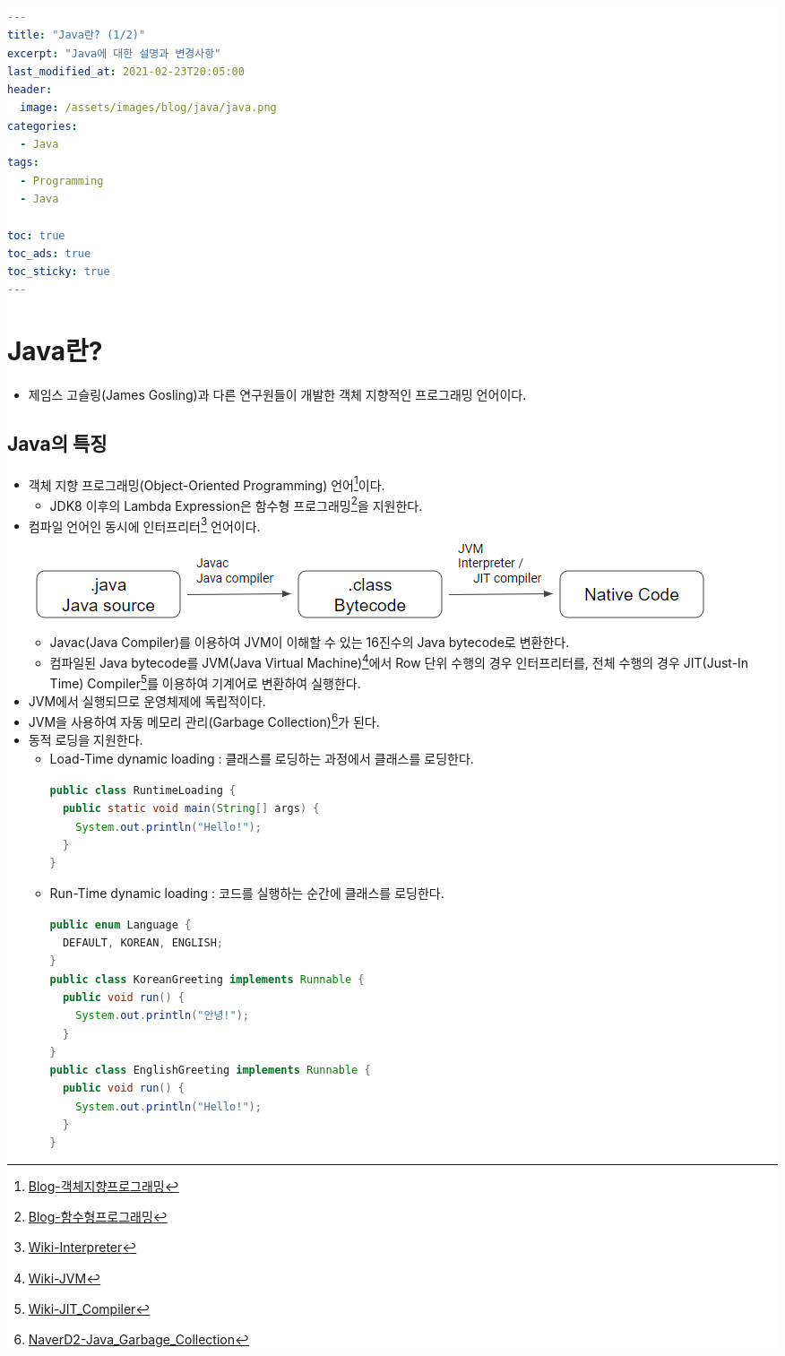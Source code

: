 ```yaml
---
title: "Java란? (1/2)"
excerpt: "Java에 대한 설명과 변경사항"
last_modified_at: 2021-02-23T20:05:00
header:
  image: /assets/images/blog/java/java.png
categories:
  - Java
tags:
  - Programming
  - Java

toc: true
toc_ads: true
toc_sticky: true
---
```

# Java란?
- 제임스 고슬링(James Gosling)과 다른 연구원들이 개발한 객체 지향적인 프로그래밍 언어이다.

## Java의 특징
- 객체 지향 프로그래밍(Object-Oriented Programming) 언어[^OOP]이다.
  * JDK8 이후의 Lambda Expression은 함수형 프로그래밍[^FP]을 지원한다.
- 컴파일 언어인 동시에 인터프리터[^Interpreter] 언어이다.  
![javaCompile](../../assets/images/blog/java/javaCompile.png)
  * Javac(Java Compiler)를 이용하여 JVM이 이해할 수 있는 16진수의 Java bytecode로 변환한다.
  * 컴파일된 Java bytecode를 JVM(Java Virtual Machine)[^JVM]에서 Row 단위 수행의 경우 인터프리터를, 전체 수행의 경우 JIT(Just-In Time) Compiler[^JIT]를 이용하여 기계어로 변환하여 실행한다.
- JVM에서 실행되므로 운영체제에 독립적이다.
- JVM을 사용하여 자동 메모리 관리(Garbage Collection)[^GarbageCollection]가 된다.
- 동적 로딩을 지원한다.
  * Load-Time dynamic loading : 클래스를 로딩하는 과정에서 클래스를 로딩한다.
    ```java
    public class RuntimeLoading {
      public static void main(String[] args) {
        System.out.println("Hello!");
      }
    }
    ```
  * Run-Time dynamic loading : 코드를 실행하는 순간에 클래스를 로딩한다.
    ```java
    public enum Language {
      DEFAULT, KOREAN, ENGLISH;
    }
    public class KoreanGreeting implements Runnable {
      public void run() {
        System.out.println("안녕!");
      }
    }
    public class EnglishGreeting implements Runnable {
      public void run() {
        System.out.println("Hello!");
      }	
    }

[^OOP]: [Blog-객체지향프로그래밍](../../paradigm/OOP)
[^FP]: [Blog-함수형프로그래밍](../../paradigm/FP)
[^Interpreter]: [Wiki-Interpreter](https://ko.wikipedia.org/wiki/%EC%9D%B8%ED%84%B0%ED%94%84%EB%A6%AC%ED%84%B0)
[^JIT]: [Wiki-JIT_Compiler](https://ko.wikipedia.org/wiki/JIT_%EC%BB%B4%ED%8C%8C%EC%9D%BC)
[^JVM]: [Wiki-JVM](https://ko.wikipedia.org/wiki/%EC%9E%90%EB%B0%94_%EA%B0%80%EC%83%81_%EB%A8%B8%EC%8B%A0)
[^GarbageCollection]: [NaverD2-Java_Garbage_Collection](https://d2.naver.com/helloworld/1329)
[^Support]: [Oracle-OracleJava_SE_Product_Releases](https://www.oracle.com/java/technologies/java-se-support-roadmap.html)
[^Java8]: [Oracle-Java_8_What's_New](https://www.oracle.com/java/technologies/javase/8-whats-new.html)
[^Nashorn]: [Oracle-Nashron](https://www.oracle.com/technical-resources/articles/java/jf14-nashorn.html)
[^StampedLock]: [HeinzKabutz-PhaserAndStampedLock](https://www.javaspecialists.eu/talks/jfokus13/PhaserAndStampedLock.pdf)
[^DateBugs]: [NaverD2-Java's_Date_And_Time_API](https://d2.naver.com/helloworld/645609)
[^Java9]: [Oracle-Java_9_Release_Notes](https://docs.oracle.com/javase/9/whatsnew/toc.htm#JSNEW-GUID-71A09701-7412-4499-A88D-53FA8BFBD3D0)
[^Java10]: [Oracle-Java_10_New_Features_And_Enhancements](https://www.oracle.com/java/technologies/javase/10-relnote-issues.html#NewFeature)
[^ReleaseModel]: [Mark_Reinhold-Moving_Java_Forward_Faster](https://mreinhold.org/blog/forward-faster)
[^JEP223]: [OpenJDK-New_Version-String_Scheme](http://openjdk.java.net/jeps/223)
[^JEP322]: [OpenJDK-Time-Based_Release_Versioning](http://openjdk.java.net/jeps/322)
[^Java11]: [Oracle-Java_11_Release_Notes](https://www.oracle.com/java/technologies/javase/jdk-11-relnote.html#NewFeature)
[^Nest]: [OpenJDK-Nest-Based_Access_Control](http://openjdk.java.net/jeps/181)
[^Java12]: [Oracle-Java_12_Release_Notes](https://www.oracle.com/java/technologies/javase/12-relnote-issues.html#NewFeature)